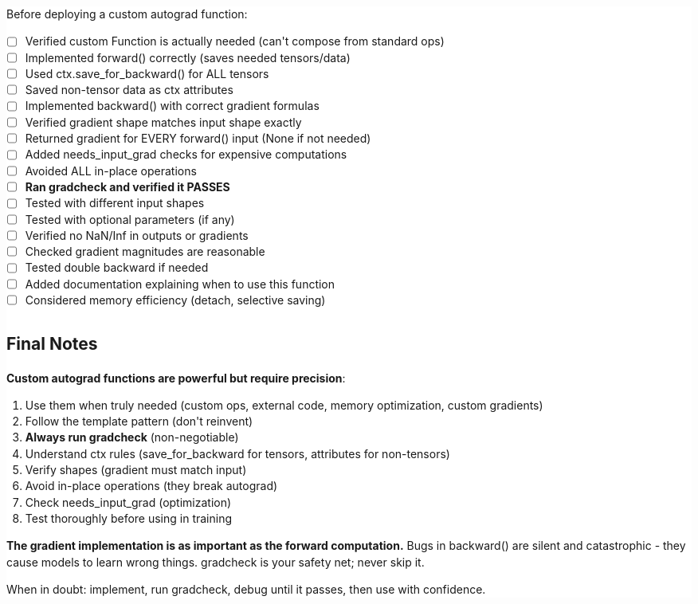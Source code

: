 Before deploying a custom autograd function:

- [ ] Verified custom Function is actually needed (can't compose from standard ops)
- [ ] Implemented forward() correctly (saves needed tensors/data)
- [ ] Used ctx.save_for_backward() for ALL tensors
- [ ] Saved non-tensor data as ctx attributes
- [ ] Implemented backward() with correct gradient formulas
- [ ] Verified gradient shape matches input shape exactly
- [ ] Returned gradient for EVERY forward() input (None if not needed)
- [ ] Added needs_input_grad checks for expensive computations
- [ ] Avoided ALL in-place operations
- [ ] **Ran gradcheck and verified it PASSES**
- [ ] Tested with different input shapes
- [ ] Tested with optional parameters (if any)
- [ ] Verified no NaN/Inf in outputs or gradients
- [ ] Checked gradient magnitudes are reasonable
- [ ] Tested double backward if needed
- [ ] Added documentation explaining when to use this function
- [ ] Considered memory efficiency (detach, selective saving)

## Final Notes

**Custom autograd functions are powerful but require precision**:

1. Use them when truly needed (custom ops, external code, memory optimization, custom gradients)
2. Follow the template pattern (don't reinvent)
3. **Always run gradcheck** (non-negotiable)
4. Understand ctx rules (save_for_backward for tensors, attributes for non-tensors)
5. Verify shapes (gradient must match input)
6. Avoid in-place operations (they break autograd)
7. Check needs_input_grad (optimization)
8. Test thoroughly before using in training

**The gradient implementation is as important as the forward computation.** Bugs in backward() are silent and catastrophic - they cause models to learn wrong things. gradcheck is your safety net; never skip it.

When in doubt: implement, run gradcheck, debug until it passes, then use with confidence.
